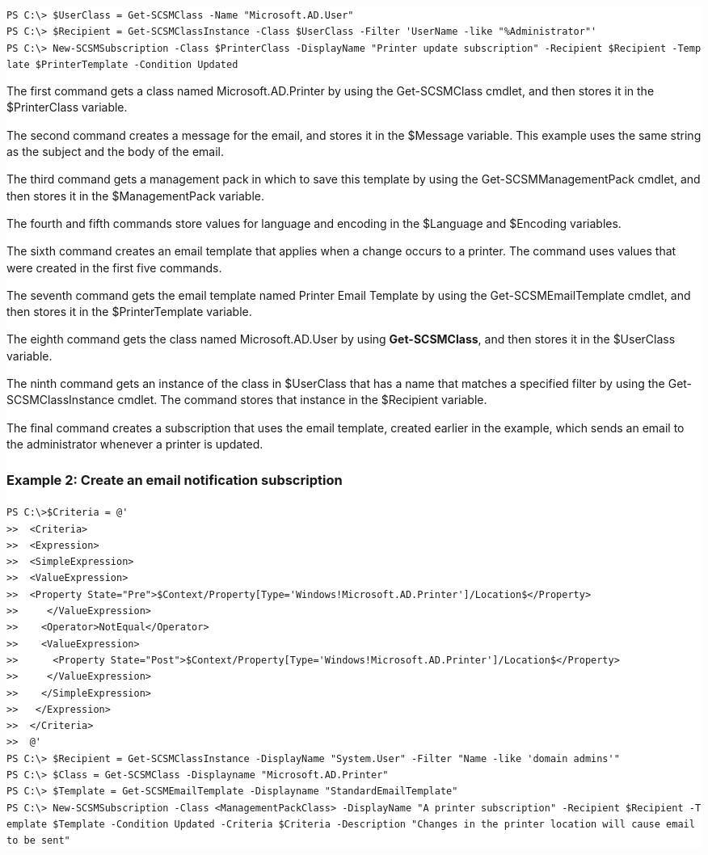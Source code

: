 ```
PS C:\> $UserClass = Get-SCSMClass -Name "Microsoft.AD.User"
PS C:\> $Recipient = Get-SCSMClassInstance -Class $UserClass -Filter 'UserName -like "%Administrator"'
PS C:\> New-SCSMSubscription -Class $PrinterClass -DisplayName "Printer update subscription" -Recipient $Recipient -Template $PrinterTemplate -Condition Updated
```

The first command gets a class named Microsoft.AD.Printer by using the Get-SCSMClass cmdlet, and then stores it in the $PrinterClass variable.

The second command creates a message for the email, and stores it in the $Message variable.
This example uses the same string as the subject and the body of the email.

The third command gets a management pack in which to save this template by using the Get-SCSMManagementPack cmdlet, and then stores it in the $ManagementPack variable.

The fourth and fifth commands store values for language and encoding in the $Language and $Encoding variables.

The sixth command creates an email template that applies when a change occurs to a printer.
The command uses values that were created in the first five commands.

The seventh command gets the email template named Printer Email Template by using the Get-SCSMEmailTemplate cmdlet, and then stores it in the $PrinterTemplate variable.

The eighth command gets the class named Microsoft.AD.User by using **Get-SCSMClass**, and then stores it in the $UserClass variable.

The ninth command gets an instance of the class in $UserClass that has a name that matches a specified filter by using the Get-SCSMClassInstance cmdlet.
The command stores that instance in the $Recipient variable.

The final command creates a subscription that uses the email template, created earlier in the example, which sends an email to the administrator whenever a printer is updated.

### Example 2: Create an email notification subscription
```
PS C:\>$Criteria = @'
>>  <Criteria>
>>  <Expression>
>>  <SimpleExpression>
>>  <ValueExpression>
>>  <Property State="Pre">$Context/Property[Type='Windows!Microsoft.AD.Printer']/Location$</Property>
>>     </ValueExpression>
>>    <Operator>NotEqual</Operator>
>>    <ValueExpression>
>>      <Property State="Post">$Context/Property[Type='Windows!Microsoft.AD.Printer']/Location$</Property>
>>     </ValueExpression>
>>    </SimpleExpression>
>>   </Expression>
>>  </Criteria>
>>  @'
PS C:\> $Recipient = Get-SCSMClassInstance -DisplayName "System.User" -Filter "Name -like 'domain admins'"
PS C:\> $Class = Get-SCSMClass -Displayname "Microsoft.AD.Printer"
PS C:\> $Template = Get-SCSMEmailTemplate -Displayname "StandardEmailTemplate"
PS C:\> New-SCSMSubscription -Class <ManagementPackClass> -DisplayName "A printer subscription" -Recipient $Recipient -Template $Template -Condition Updated -Criteria $Criteria -Description "Changes in the printer location will cause email to be sent"
```
